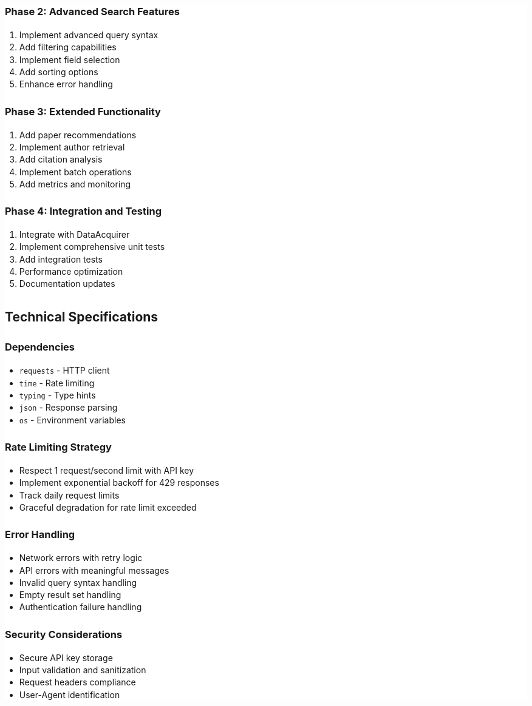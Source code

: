### Phase 2: Advanced Search Features
1. Implement advanced query syntax
2. Add filtering capabilities
3. Implement field selection
4. Add sorting options
5. Enhance error handling

### Phase 3: Extended Functionality
1. Add paper recommendations
2. Implement author retrieval
3. Add citation analysis
4. Implement batch operations
5. Add metrics and monitoring

### Phase 4: Integration and Testing
1. Integrate with DataAcquirer
2. Implement comprehensive unit tests
3. Add integration tests
4. Performance optimization
5. Documentation updates

## Technical Specifications

### Dependencies
- `requests` - HTTP client
- `time` - Rate limiting
- `typing` - Type hints
- `json` - Response parsing
- `os` - Environment variables

### Rate Limiting Strategy
- Respect 1 request/second limit with API key
- Implement exponential backoff for 429 responses
- Track daily request limits
- Graceful degradation for rate limit exceeded

### Error Handling
- Network errors with retry logic
- API errors with meaningful messages
- Invalid query syntax handling
- Empty result set handling
- Authentication failure handling

### Security Considerations
- Secure API key storage
- Input validation and sanitization
- Request headers compliance
- User-Agent identification
